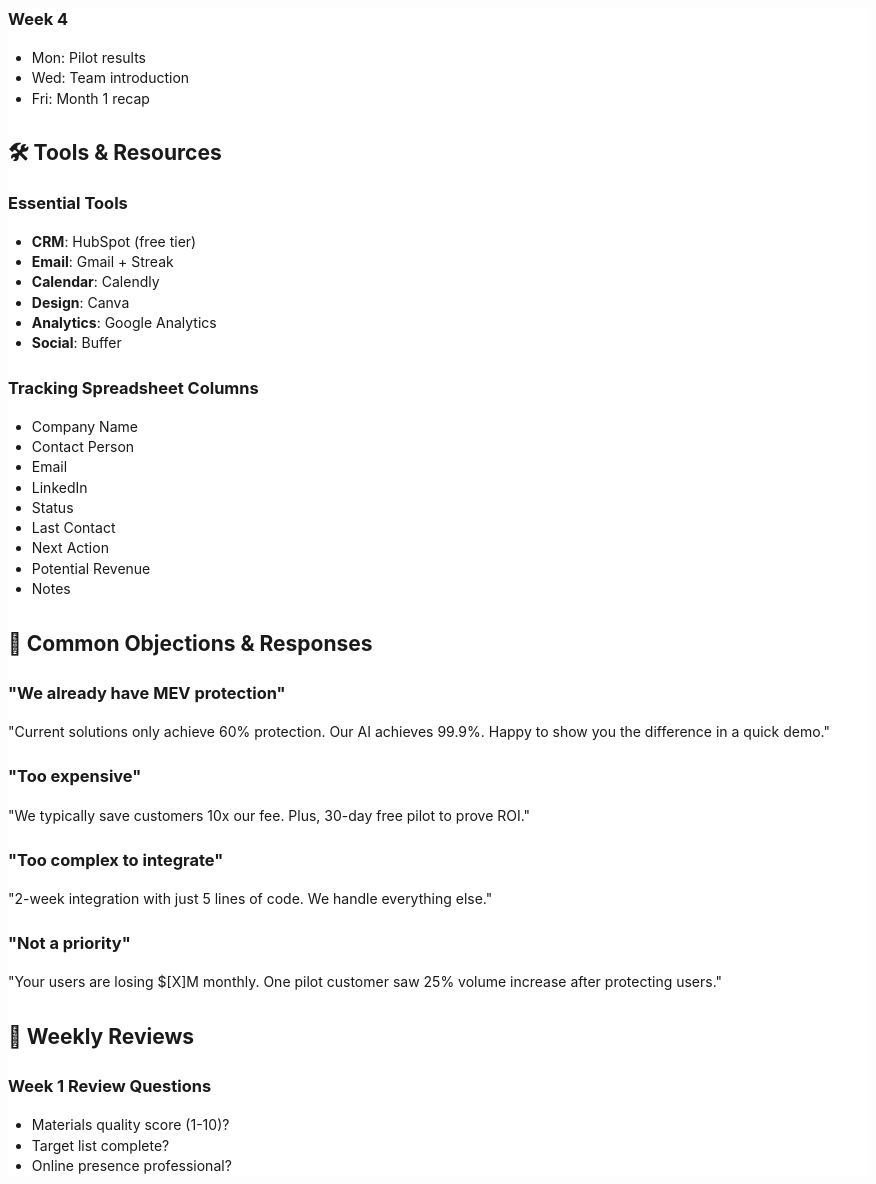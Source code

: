 ### Week 4
- Mon: Pilot results
- Wed: Team introduction
- Fri: Month 1 recap

## 🛠️ Tools & Resources

### Essential Tools
- **CRM**: HubSpot (free tier)
- **Email**: Gmail + Streak
- **Calendar**: Calendly
- **Design**: Canva
- **Analytics**: Google Analytics
- **Social**: Buffer

### Tracking Spreadsheet Columns
- Company Name
- Contact Person
- Email
- LinkedIn
- Status
- Last Contact
- Next Action
- Potential Revenue
- Notes

## 🚨 Common Objections & Responses

### "We already have MEV protection"
"Current solutions only achieve 60% protection. Our AI achieves 99.9%. Happy to show you the difference in a quick demo."

### "Too expensive"
"We typically save customers 10x our fee. Plus, 30-day free pilot to prove ROI."

### "Too complex to integrate"
"2-week integration with just 5 lines of code. We handle everything else."

### "Not a priority"
"Your users are losing $[X]M monthly. One pilot customer saw 25% volume increase after protecting users."

## 📅 Weekly Reviews

### Week 1 Review Questions
- Materials quality score (1-10)?
- Target list complete?
- Online presence professional?
